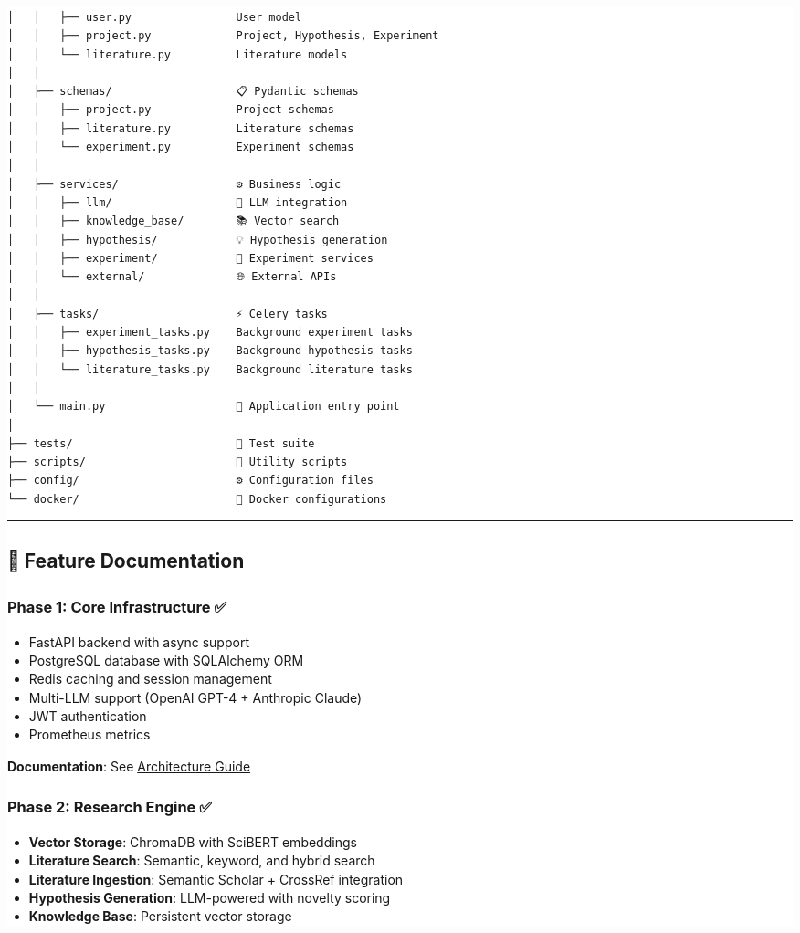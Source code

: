 ```
│   │   ├── user.py                User model
│   │   ├── project.py             Project, Hypothesis, Experiment
│   │   └── literature.py          Literature models
│   │
│   ├── schemas/                   📋 Pydantic schemas
│   │   ├── project.py             Project schemas
│   │   ├── literature.py          Literature schemas
│   │   └── experiment.py          Experiment schemas
│   │
│   ├── services/                  ⚙️ Business logic
│   │   ├── llm/                   🤖 LLM integration
│   │   ├── knowledge_base/        📚 Vector search
│   │   ├── hypothesis/            💡 Hypothesis generation
│   │   ├── experiment/            🧪 Experiment services
│   │   └── external/              🌐 External APIs
│   │
│   ├── tasks/                     ⚡ Celery tasks
│   │   ├── experiment_tasks.py    Background experiment tasks
│   │   ├── hypothesis_tasks.py    Background hypothesis tasks
│   │   └── literature_tasks.py    Background literature tasks
│   │
│   └── main.py                    🚀 Application entry point
│
├── tests/                         🧪 Test suite
├── scripts/                       🔧 Utility scripts
├── config/                        ⚙️ Configuration files
└── docker/                        🐳 Docker configurations

```

---

## 🎯 Feature Documentation

### Phase 1: Core Infrastructure ✅
- FastAPI backend with async support
- PostgreSQL database with SQLAlchemy ORM
- Redis caching and session management
- Multi-LLM support (OpenAI GPT-4 + Anthropic Claude)
- JWT authentication
- Prometheus metrics

**Documentation**: See [Architecture Guide](./ARCHITECTURE.md)

### Phase 2: Research Engine ✅
- **Vector Storage**: ChromaDB with SciBERT embeddings
- **Literature Search**: Semantic, keyword, and hybrid search
- **Literature Ingestion**: Semantic Scholar + CrossRef integration
- **Hypothesis Generation**: LLM-powered with novelty scoring
- **Knowledge Base**: Persistent vector storage

